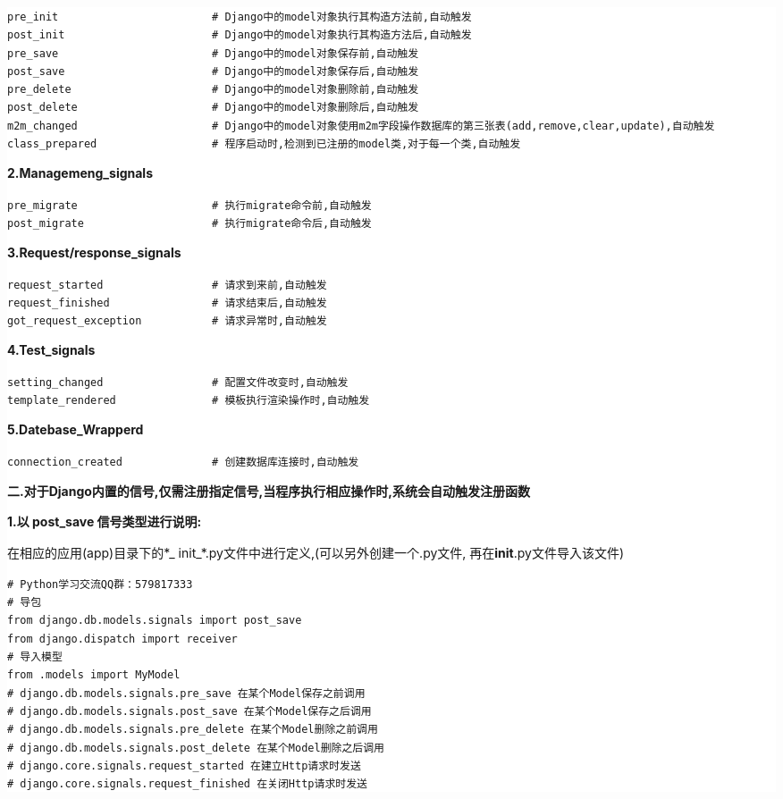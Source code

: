 ```
pre_init                        # Django中的model对象执行其构造方法前,自动触发
post_init                       # Django中的model对象执行其构造方法后,自动触发
pre_save                        # Django中的model对象保存前,自动触发
post_save                       # Django中的model对象保存后,自动触发
pre_delete                      # Django中的model对象删除前,自动触发
post_delete                     # Django中的model对象删除后,自动触发
m2m_changed                     # Django中的model对象使用m2m字段操作数据库的第三张表(add,remove,clear,update),自动触发
class_prepared                  # 程序启动时,检测到已注册的model类,对于每一个类,自动触发
```

**2.Managemeng_signals**

```
pre_migrate                     # 执行migrate命令前,自动触发
post_migrate                    # 执行migrate命令后,自动触发 
```

**3.Request/response_signals**

```
request_started                 # 请求到来前,自动触发
request_finished                # 请求结束后,自动触发
got_request_exception           # 请求异常时,自动触发
```

**4.Test_signals**

```
setting_changed                 # 配置文件改变时,自动触发
template_rendered               # 模板执行渲染操作时,自动触发
```

**5.Datebase_Wrapperd**

```
connection_created              # 创建数据库连接时,自动触发
```

**二.对于Django内置的信号,仅需注册指定信号,当程序执行相应操作时,系统会自动触发注册函数**

**1.以 post_save 信号类型进行说明:**

在相应的应用(app)目录下的*_ init_*.py文件中进行定义,(可以另外创建一个.py文件, 再在**init**.py文件导入该文件)

```
# Python学习交流QQ群：579817333
# 导包
from django.db.models.signals import post_save
from django.dispatch import receiver
# 导入模型
from .models import MyModel
# django.db.models.signals.pre_save 在某个Model保存之前调用
# django.db.models.signals.post_save 在某个Model保存之后调用
# django.db.models.signals.pre_delete 在某个Model删除之前调用
# django.db.models.signals.post_delete 在某个Model删除之后调用
# django.core.signals.request_started 在建立Http请求时发送
# django.core.signals.request_finished 在关闭Http请求时发送
```
